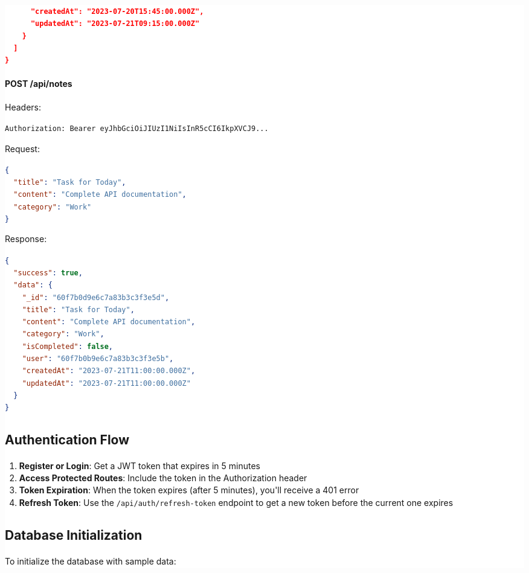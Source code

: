 ```json
      "createdAt": "2023-07-20T15:45:00.000Z",
      "updatedAt": "2023-07-21T09:15:00.000Z"
    }
  ]
}
```

#### POST /api/notes

Headers:

```
Authorization: Bearer eyJhbGciOiJIUzI1NiIsInR5cCI6IkpXVCJ9...
```

Request:

```json
{
  "title": "Task for Today",
  "content": "Complete API documentation",
  "category": "Work"
}
```

Response:

```json
{
  "success": true,
  "data": {
    "_id": "60f7b0d9e6c7a83b3c3f3e5d",
    "title": "Task for Today",
    "content": "Complete API documentation",
    "category": "Work",
    "isCompleted": false,
    "user": "60f7b0b9e6c7a83b3c3f3e5b",
    "createdAt": "2023-07-21T11:00:00.000Z",
    "updatedAt": "2023-07-21T11:00:00.000Z"
  }
}
```

## Authentication Flow

1. **Register or Login**: Get a JWT token that expires in 5 minutes
2. **Access Protected Routes**: Include the token in the Authorization header
3. **Token Expiration**: When the token expires (after 5 minutes), you'll receive a 401 error
4. **Refresh Token**: Use the `/api/auth/refresh-token` endpoint to get a new token before the current one expires

## Database Initialization

To initialize the database with sample data:
